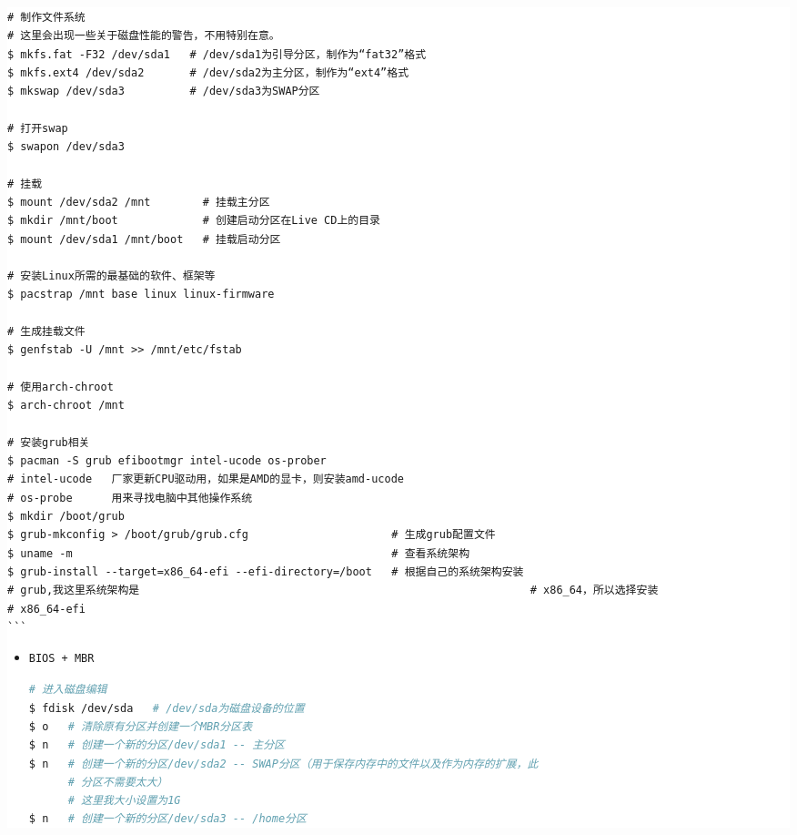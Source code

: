     # 制作文件系统
    # 这里会出现一些关于磁盘性能的警告，不用特别在意。
    $ mkfs.fat -F32 /dev/sda1   # /dev/sda1为引导分区，制作为“fat32”格式
    $ mkfs.ext4 /dev/sda2       # /dev/sda2为主分区，制作为“ext4”格式
    $ mkswap /dev/sda3          # /dev/sda3为SWAP分区
    
    # 打开swap
    $ swapon /dev/sda3
    
    # 挂载
    $ mount /dev/sda2 /mnt        # 挂载主分区
    $ mkdir /mnt/boot             # 创建启动分区在Live CD上的目录
    $ mount /dev/sda1 /mnt/boot   # 挂载启动分区
    
    # 安装Linux所需的最基础的软件、框架等
    $ pacstrap /mnt base linux linux-firmware
    
    # 生成挂载文件
    $ genfstab -U /mnt >> /mnt/etc/fstab
    
    # 使用arch-chroot
    $ arch-chroot /mnt
    
    # 安装grub相关
    $ pacman -S grub efibootmgr intel-ucode os-prober
    # intel-ucode   厂家更新CPU驱动用，如果是AMD的显卡，则安装amd-ucode
    # os-probe      用来寻找电脑中其他操作系统
    $ mkdir /boot/grub
    $ grub-mkconfig > /boot/grub/grub.cfg                      # 生成grub配置文件
    $ uname -m                                                 # 查看系统架构
    $ grub-install --target=x86_64-efi --efi-directory=/boot   # 根据自己的系统架构安装                                                            # grub,我这里系统架构是                                                            # x86_64，所以选择安装                                                            # x86_64-efi
    ```

  - `BIOS + MBR`

    ```bash
    # 进入磁盘编辑
    $ fdisk /dev/sda   # /dev/sda为磁盘设备的位置
    $ o   # 清除原有分区并创建一个MBR分区表
    $ n   # 创建一个新的分区/dev/sda1 -- 主分区
    $ n   # 创建一个新的分区/dev/sda2 -- SWAP分区（用于保存内存中的文件以及作为内存的扩展，此
          # 分区不需要太大）
          # 这里我大小设置为1G
    $ n   # 创建一个新的分区/dev/sda3 -- /home分区